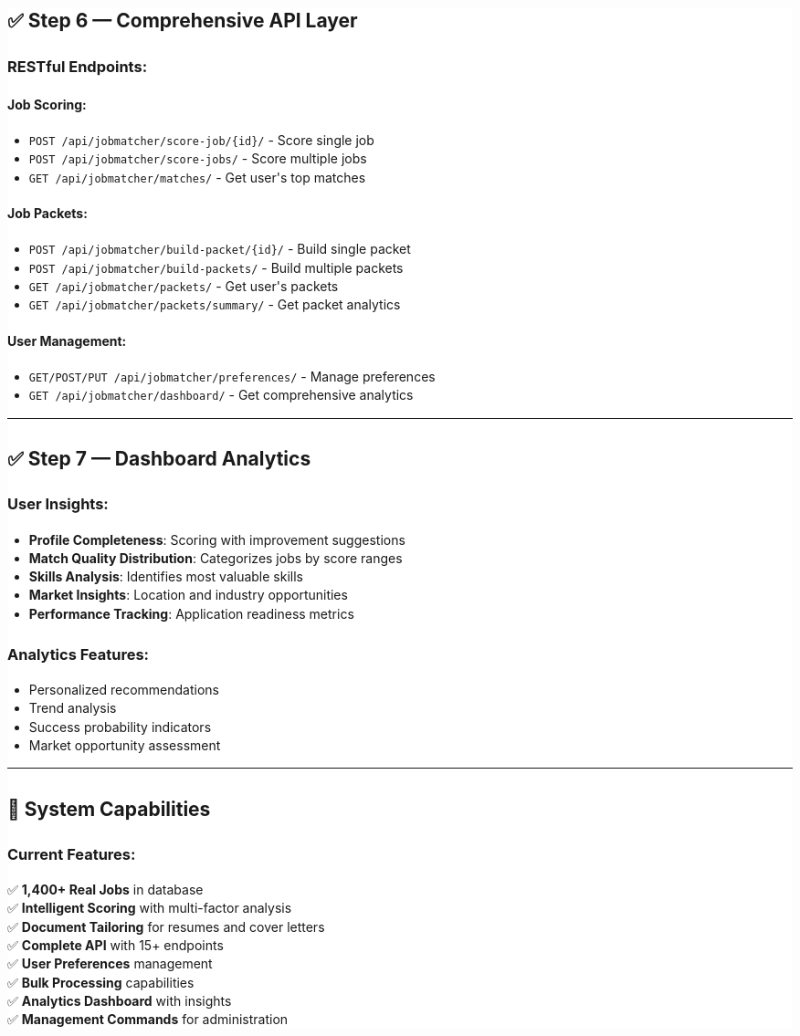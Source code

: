 ## ✅ **Step 6 — Comprehensive API Layer**

### **RESTful Endpoints:**

#### **Job Scoring:**
- `POST /api/jobmatcher/score-job/{id}/` - Score single job
- `POST /api/jobmatcher/score-jobs/` - Score multiple jobs  
- `GET /api/jobmatcher/matches/` - Get user's top matches

#### **Job Packets:**
- `POST /api/jobmatcher/build-packet/{id}/` - Build single packet
- `POST /api/jobmatcher/build-packets/` - Build multiple packets
- `GET /api/jobmatcher/packets/` - Get user's packets
- `GET /api/jobmatcher/packets/summary/` - Get packet analytics

#### **User Management:**
- `GET/POST/PUT /api/jobmatcher/preferences/` - Manage preferences
- `GET /api/jobmatcher/dashboard/` - Get comprehensive analytics

---

## ✅ **Step 7 — Dashboard Analytics**

### **User Insights:**
- **Profile Completeness**: Scoring with improvement suggestions
- **Match Quality Distribution**: Categorizes jobs by score ranges
- **Skills Analysis**: Identifies most valuable skills
- **Market Insights**: Location and industry opportunities
- **Performance Tracking**: Application readiness metrics

### **Analytics Features:**
- Personalized recommendations
- Trend analysis
- Success probability indicators
- Market opportunity assessment

---

## 🚀 **System Capabilities**

### **Current Features:**
✅ **1,400+ Real Jobs** in database  
✅ **Intelligent Scoring** with multi-factor analysis  
✅ **Document Tailoring** for resumes and cover letters  
✅ **Complete API** with 15+ endpoints  
✅ **User Preferences** management  
✅ **Bulk Processing** capabilities  
✅ **Analytics Dashboard** with insights  
✅ **Management Commands** for administration  
